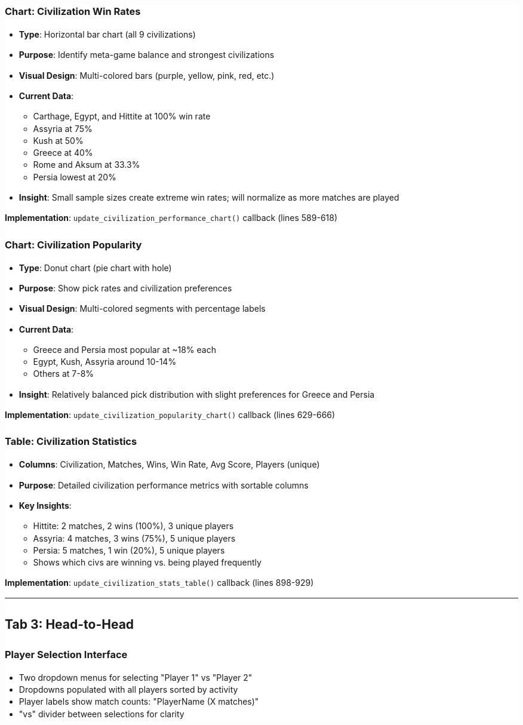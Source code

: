 ### Chart: Civilization Win Rates

- **Type**: Horizontal bar chart (all 9 civilizations)
- **Purpose**: Identify meta-game balance and strongest civilizations
- **Visual Design**: Multi-colored bars (purple, yellow, pink, red, etc.)

- **Current Data**:
  - Carthage, Egypt, and Hittite at 100% win rate
  - Assyria at 75%
  - Kush at 50%
  - Greece at 40%
  - Rome and Aksum at 33.3%
  - Persia lowest at 20%

- **Insight**: Small sample sizes create extreme win rates; will normalize as more matches are played

**Implementation**: `update_civilization_performance_chart()` callback (lines 589-618)

### Chart: Civilization Popularity

- **Type**: Donut chart (pie chart with hole)
- **Purpose**: Show pick rates and civilization preferences
- **Visual Design**: Multi-colored segments with percentage labels

- **Current Data**:
  - Greece and Persia most popular at ~18% each
  - Egypt, Kush, Assyria around 10-14%
  - Others at 7-8%

- **Insight**: Relatively balanced pick distribution with slight preferences for Greece and Persia

**Implementation**: `update_civilization_popularity_chart()` callback (lines 629-666)

### Table: Civilization Statistics

- **Columns**: Civilization, Matches, Wins, Win Rate, Avg Score, Players (unique)
- **Purpose**: Detailed civilization performance metrics with sortable columns

- **Key Insights**:
  - Hittite: 2 matches, 2 wins (100%), 3 unique players
  - Assyria: 4 matches, 3 wins (75%), 5 unique players
  - Persia: 5 matches, 1 win (20%), 5 unique players
  - Shows which civs are winning vs. being played frequently

**Implementation**: `update_civilization_stats_table()` callback (lines 898-929)

---

## Tab 3: Head-to-Head

### Player Selection Interface

- Two dropdown menus for selecting "Player 1" vs "Player 2"
- Dropdowns populated with all players sorted by activity
- Player labels show match counts: "PlayerName (X matches)"
- "vs" divider between selections for clarity
